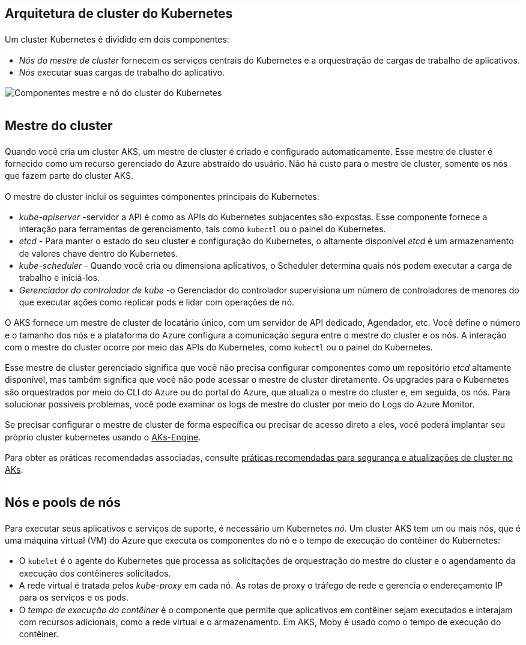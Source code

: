 ## <a name="kubernetes-cluster-architecture"></a>Arquitetura de cluster do Kubernetes

Um cluster Kubernetes é dividido em dois componentes:

- *Nós do mestre de cluster* fornecem os serviços centrais do Kubernetes e a orquestração de cargas de trabalho de aplicativos.
- *Nós* executar suas cargas de trabalho do aplicativo.

![Componentes mestre e nó do cluster do Kubernetes](media/concepts-clusters-workloads/cluster-master-and-nodes.png)

## <a name="cluster-master"></a>Mestre do cluster

Quando você cria um cluster AKS, um mestre de cluster é criado e configurado automaticamente. Esse mestre de cluster é fornecido como um recurso gerenciado do Azure abstraído do usuário. Não há custo para o mestre de cluster, somente os nós que fazem parte do cluster AKS.

O mestre do cluster inclui os seguintes componentes principais do Kubernetes:

- *kube-apiserver* -servidor a API é como as APIs do Kubernetes subjacentes são expostas. Esse componente fornece a interação para ferramentas de gerenciamento, tais como `kubectl` ou o painel do Kubernetes.
- *etcd* - Para manter o estado do seu cluster e configuração do Kubernetes, o altamente disponível *etcd* é um armazenamento de valores chave dentro do Kubernetes.
- *kube-scheduler* - Quando você cria ou dimensiona aplicativos, o Scheduler determina quais nós podem executar a carga de trabalho e iniciá-los.
- *Gerenciador do controlador de kube* -o Gerenciador do controlador supervisiona um número de controladores de menores do que executar ações como replicar pods e lidar com operações de nó.

O AKS fornece um mestre de cluster de locatário único, com um servidor de API dedicado, Agendador, etc. Você define o número e o tamanho dos nós e a plataforma do Azure configura a comunicação segura entre o mestre do cluster e os nós. A interação com o mestre do cluster ocorre por meio das APIs do Kubernetes, como `kubectl` ou o painel do Kubernetes.

Esse mestre de cluster gerenciado significa que você não precisa configurar componentes como um repositório *etcd* altamente disponível, mas também significa que você não pode acessar o mestre de cluster diretamente. Os upgrades para o Kubernetes são orquestrados por meio do CLI do Azure ou do portal do Azure, que atualiza o mestre do cluster e, em seguida, os nós. Para solucionar possíveis problemas, você pode examinar os logs de mestre do cluster por meio do Logs do Azure Monitor.

Se precisar configurar o mestre de cluster de forma específica ou precisar de acesso direto a eles, você poderá implantar seu próprio cluster kubernetes usando o [AKs-Engine][aks-engine].

Para obter as práticas recomendadas associadas, consulte [práticas recomendadas para segurança e atualizações de cluster no AKs][operator-best-practices-cluster-security].

## <a name="nodes-and-node-pools"></a>Nós e pools de nós

Para executar seus aplicativos e serviços de suporte, é necessário um Kubernetes *nó*. Um cluster AKS tem um ou mais nós, que é uma máquina virtual (VM) do Azure que executa os componentes do nó e o tempo de execução do contêiner do Kubernetes:

- O `kubelet` é o agente do Kubernetes que processa as solicitações de orquestração do mestre do cluster e o agendamento da execução dos contêineres solicitados.
- A rede virtual é tratada pelos *kube-proxy* em cada nó. As rotas de proxy o tráfego de rede e gerencia o endereçamento IP para os serviços e os pods.
- O *tempo de execução do contêiner* é o componente que permite que aplicativos em contêiner sejam executados e interajam com recursos adicionais, como a rede virtual e o armazenamento. Em AKS, Moby é usado como o tempo de execução do contêiner.


[aks-engine]: https://github.com/Azure/aks-engine
[kubernetes-pods]: https://kubernetes.io/docs/concepts/workloads/pods/pod-overview/
[kubernetes-pod-lifecycle]: https://kubernetes.io/docs/concepts/workloads/pods/pod-lifecycle/
[kubernetes-deployments]: https://kubernetes.io/docs/concepts/workloads/controllers/deployment/
[kubernetes-statefulsets]: https://kubernetes.io/docs/concepts/workloads/controllers/statefulset/
[kubernetes-daemonset]: https://kubernetes.io/docs/concepts/workloads/controllers/daemonset/
[kubernetes-namespaces]: https://kubernetes.io/docs/concepts/overview/working-with-objects/namespaces/
[helm]: https://helm.sh/
[azure-cloud-shell]: https://shell.azure.com
[aks-concepts-identity]: concepts-identity.md
[aks-concepts-security]: concepts-security.md
[aks-concepts-scale]: concepts-scale.md
[aks-concepts-storage]: concepts-storage.md
[aks-concepts-network]: concepts-network.md
[acr-helm]: ../container-registry/container-registry-helm-repos.md
[aks-helm]: kubernetes-helm.md
[operator-best-practices-cluster-security]: operator-best-practices-cluster-security.md
[operator-best-practices-scheduler]: operator-best-practices-scheduler.md
[use-multiple-node-pools]: use-multiple-node-pools.md
[operator-best-practices-advanced-scheduler]: operator-best-practices-advanced-scheduler.md
[reservation-discounts]: ../billing/billing-save-compute-costs-reservations.md